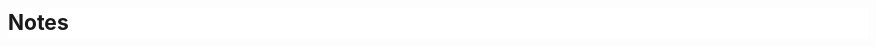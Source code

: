 ## Notes

[^1]: While it seems odd, large parts of our planning system operate through a system of "restricted discretion" - planners, politicians, comissioners, and judges can make a completely subjective decision, but they need to explain their reasoning, and it needs to show that certain things have been considered and others haven't. Often councils create these restrictions for themselves, both as a guide for planners to let them know what's important, and as a way of avoiding fighting about the same issue over and over by making a single decision and sticking to it.

[^2]: Auckland, Christchurch, Hamilton, Queenstown, Tauranga, and Wellington. 